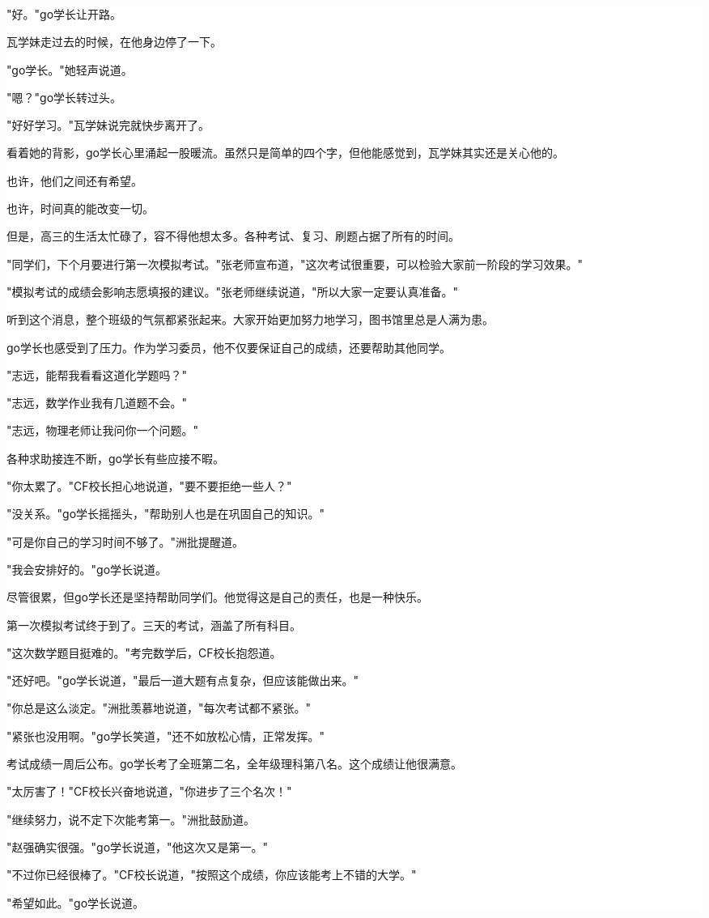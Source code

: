 "好。"go学长让开路。

瓦学妹走过去的时候，在他身边停了一下。

"go学长。"她轻声说道。

"嗯？"go学长转过头。

"好好学习。"瓦学妹说完就快步离开了。

看着她的背影，go学长心里涌起一股暖流。虽然只是简单的四个字，但他能感觉到，瓦学妹其实还是关心他的。

也许，他们之间还有希望。

也许，时间真的能改变一切。

但是，高三的生活太忙碌了，容不得他想太多。各种考试、复习、刷题占据了所有的时间。

"同学们，下个月要进行第一次模拟考试。"张老师宣布道，"这次考试很重要，可以检验大家前一阶段的学习效果。"

"模拟考试的成绩会影响志愿填报的建议。"张老师继续说道，"所以大家一定要认真准备。"

听到这个消息，整个班级的气氛都紧张起来。大家开始更加努力地学习，图书馆里总是人满为患。

go学长也感受到了压力。作为学习委员，他不仅要保证自己的成绩，还要帮助其他同学。

"志远，能帮我看看这道化学题吗？"

"志远，数学作业我有几道题不会。"

"志远，物理老师让我问你一个问题。"

各种求助接连不断，go学长有些应接不暇。

"你太累了。"CF校长担心地说道，"要不要拒绝一些人？"

"没关系。"go学长摇摇头，"帮助别人也是在巩固自己的知识。"

"可是你自己的学习时间不够了。"洲批提醒道。

"我会安排好的。"go学长说道。

尽管很累，但go学长还是坚持帮助同学们。他觉得这是自己的责任，也是一种快乐。

第一次模拟考试终于到了。三天的考试，涵盖了所有科目。

"这次数学题目挺难的。"考完数学后，CF校长抱怨道。

"还好吧。"go学长说道，"最后一道大题有点复杂，但应该能做出来。"

"你总是这么淡定。"洲批羡慕地说道，"每次考试都不紧张。"

"紧张也没用啊。"go学长笑道，"还不如放松心情，正常发挥。"

考试成绩一周后公布。go学长考了全班第二名，全年级理科第八名。这个成绩让他很满意。

"太厉害了！"CF校长兴奋地说道，"你进步了三个名次！"

"继续努力，说不定下次能考第一。"洲批鼓励道。

"赵强确实很强。"go学长说道，"他这次又是第一。"

"不过你已经很棒了。"CF校长说道，"按照这个成绩，你应该能考上不错的大学。"

"希望如此。"go学长说道。
